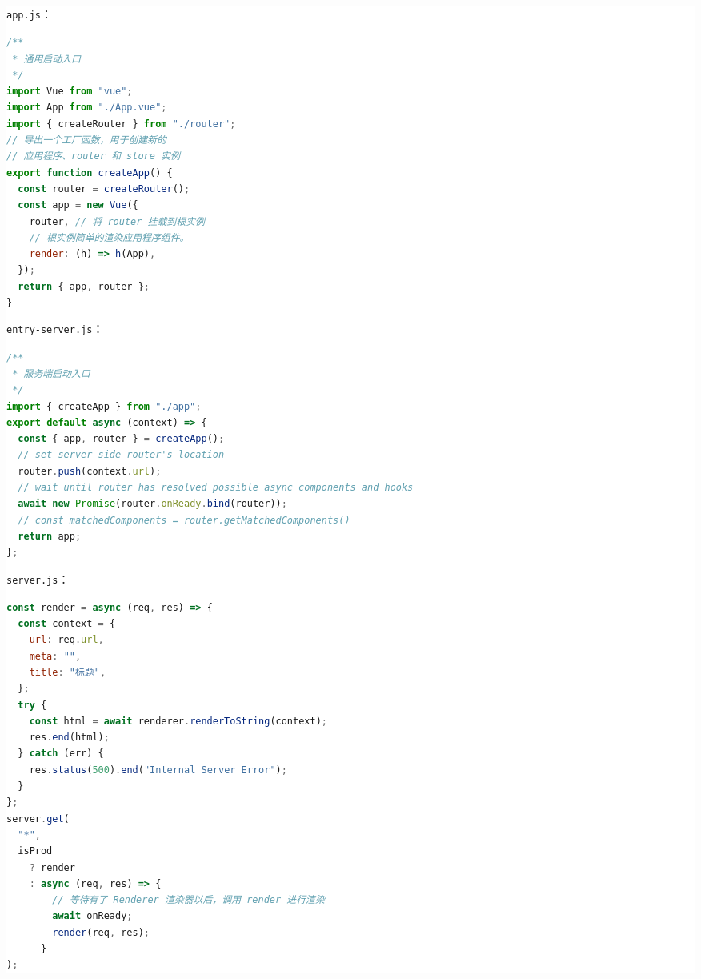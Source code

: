 `app.js`：

```js
/**
 * 通用启动入口
 */
import Vue from "vue";
import App from "./App.vue";
import { createRouter } from "./router";
// 导出一个工厂函数，用于创建新的
// 应用程序、router 和 store 实例
export function createApp() {
  const router = createRouter();
  const app = new Vue({
    router, // 将 router 挂载到根实例
    // 根实例简单的渲染应用程序组件。
    render: (h) => h(App),
  });
  return { app, router };
}
```

`entry-server.js`：

```js
/**
 * 服务端启动入口
 */
import { createApp } from "./app";
export default async (context) => {
  const { app, router } = createApp();
  // set server-side router's location
  router.push(context.url);
  // wait until router has resolved possible async components and hooks
  await new Promise(router.onReady.bind(router));
  // const matchedComponents = router.getMatchedComponents()
  return app;
};
```

`server.js`：

```js
const render = async (req, res) => {
  const context = {
    url: req.url,
    meta: "",
    title: "标题",
  };
  try {
    const html = await renderer.renderToString(context);
    res.end(html);
  } catch (err) {
    res.status(500).end("Internal Server Error");
  }
};
server.get(
  "*",
  isProd
    ? render
    : async (req, res) => {
        // 等待有了 Renderer 渲染器以后，调用 render 进行渲染
        await onReady;
        render(req, res);
      }
);
```